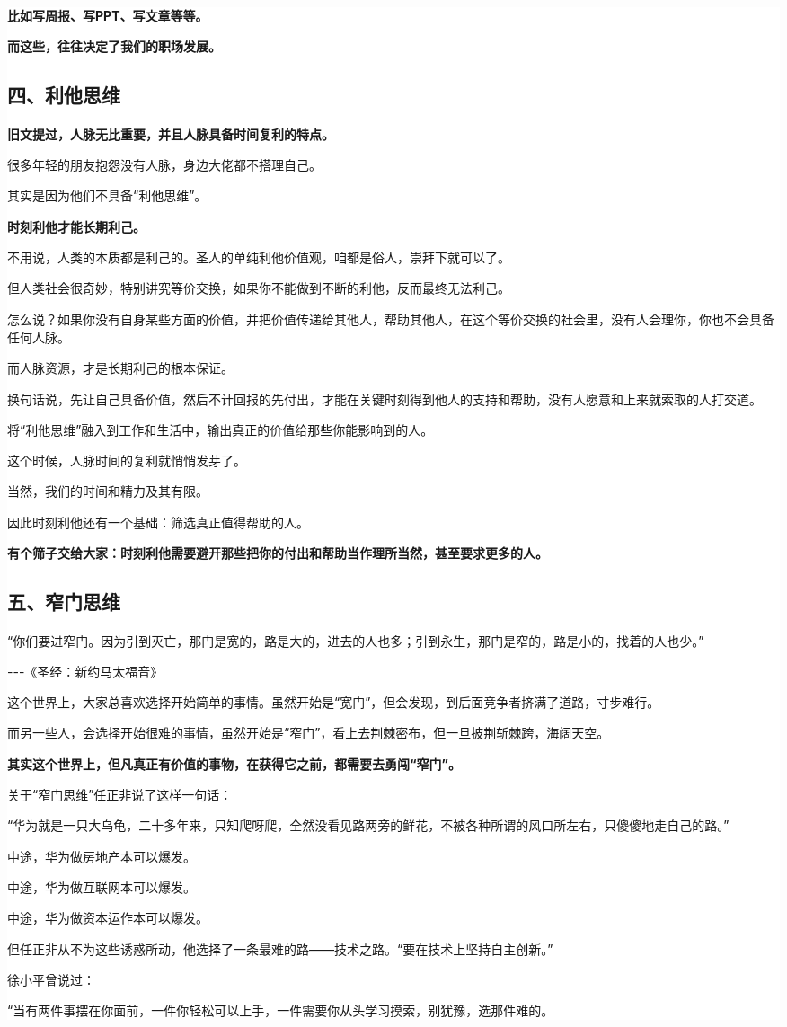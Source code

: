 **比如写周报、写PPT、写文章等等。**

**而这些，往往决定了我们的职场发展。**

## 四、利他思维

**旧文提过，人脉无比重要，并且人脉具备时间复利的特点。**

很多年轻的朋友抱怨没有人脉，身边大佬都不搭理自己。

其实是因为他们不具备“利他思维”。

**时刻利他才能长期利己。**

不用说，人类的本质都是利己的。圣人的单纯利他价值观，咱都是俗人，崇拜下就可以了。

但人类社会很奇妙，特别讲究等价交换，如果你不能做到不断的利他，反而最终无法利己。

怎么说？如果你没有自身某些方面的价值，并把价值传递给其他人，帮助其他人，在这个等价交换的社会里，没有人会理你，你也不会具备任何人脉。

而人脉资源，才是长期利己的根本保证。

换句话说，先让自己具备价值，然后不计回报的先付出，才能在关键时刻得到他人的支持和帮助，没有人愿意和上来就索取的人打交道。

将“利他思维”融入到工作和生活中，输出真正的价值给那些你能影响到的人。

这个时候，人脉时间的复利就悄悄发芽了。

当然，我们的时间和精力及其有限。

因此时刻利他还有一个基础：筛选真正值得帮助的人。

**有个筛子交给大家：时刻利他需要避开那些把你的付出和帮助当作理所当然，甚至要求更多的人。**

## 五、窄门思维

“你们要进窄门。因为引到灭亡，那门是宽的，路是大的，进去的人也多；引到永生，那门是窄的，路是小的，找着的人也少。”

---《圣经：新约马太福音》

这个世界上，大家总喜欢选择开始简单的事情。虽然开始是“宽门”，但会发现，到后面竞争者挤满了道路，寸步难行。

而另一些人，会选择开始很难的事情，虽然开始是“窄门”，看上去荆棘密布，但一旦披荆斩棘跨，海阔天空。

**其实这个世界上，但凡真正有价值的事物，在获得它之前，都需要去勇闯“窄门”。**

关于“窄门思维”任正非说了这样一句话：

 “华为就是一只大乌龟，二十多年来，只知爬呀爬，全然没看见路两旁的鲜花，不被各种所谓的风口所左右，只傻傻地走自己的路。”

中途，华为做房地产本可以爆发。

中途，华为做互联网本可以爆发。

中途，华为做资本运作本可以爆发。

但任正非从不为这些诱惑所动，他选择了一条最难的路——技术之路。“要在技术上坚持自主创新。”



徐小平曾说过：

“当有两件事摆在你面前，一件你轻松可以上手，一件需要你从头学习摸索，别犹豫，选那件难的。

